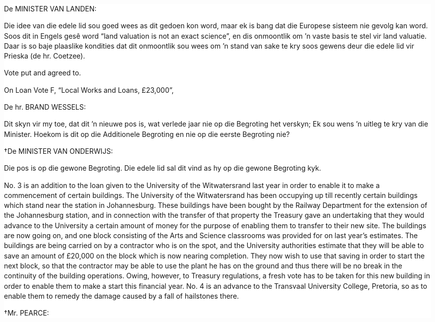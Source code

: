 <speech by="#minister_van_landen">

<from>De <person refersTo="hansard_za">MINISTER VAN LANDEN</person>:</from>

<p>Die idee van die edele lid sou goed wees as dit gedoen kon word, maar ek is bang dat die Europese sisteem nie gevolg kan word. Soos dit in Engels gesê word &#x201C;land valuation is not an exact science&#x201D;, en dis onmoontlik om &#x2019;n vaste basis te stel vir land valuatie. Daar is so baje plaaslike kondities dat dit onmoontlik sou wees om &#x2019;n stand van sake te kry soos gewens deur die edele lid vir Prieska (de hr. Coetzee).</p>

<p>Vote put and agreed to.</p>

<p>On Loan Vote F, &#x201C;Local Works and Loans, £23,000&#x201D;,</p>

</speech>

<speech by="#brand_wessels">

<from>De hr. <person refersTo="hansard_za">BRAND WESSELS</person>:</from>

<p>Dit skyn vir my toe, dat dit &#x2019;n nieuwe pos is, wat verlede jaar nie op die Begroting het verskyn; Ek sou wens &#x2019;n uitleg te kry van die Minister. Hoekom is dit op die Additionele Begroting en nie op die eerste Begroting nie?</p>

</speech>

<speech by="#minister_van_onderwijs">

<from>&#x2020;De <person refersTo="hansard_za">MINISTER VAN ONDERWIJS</person>:</from>

<p>Die pos is op die gewone Begroting. Die edele lid sal dit vind as hy op die gewone Begroting kyk.</p>

<p>No. 3 is an addition to the loan given to the University of the Witwatersrand last year in order to enable it to make a commencement of certain buildings. The University of the Witwatersrand has been occupying up till recently certain buildings which stand near the station in Johannesburg. These buildings have been bought by the Railway Department for the extension of the Johannesburg station, and in connection with the transfer of that property the Treasury gave an undertaking that they would advance to the University a certain amount of money for the purpose of enabling them to transfer to their new site. The buildings are now going on, and one block consisting of the Arts and Science classrooms was provided for on last year&#x2019;s estimates. The buildings are being carried on by a contractor who is on the spot, and the University authorities estimate that they will be able to save an amount of £20,000 on the block which is now nearing completion. They now wish to use that saving in order to start the next block, so that the contractor may be able to use the plant he has on the ground and thus there will be no break in the continuity of the building operations. Owing, however, to Treasury regulations, a fresh vote has to be taken for this new building in order to enable them to make a start this financial year. No. 4 is an advance to the Transvaal University College, Pretoria, so as to enable them to remedy the damage caused by a fall of hailstones there.</p>

</speech>

<speech by="#pearce">

<from>&#x2020;Mr. <person refersTo="hansard_za">PEARCE</person>:</from>

